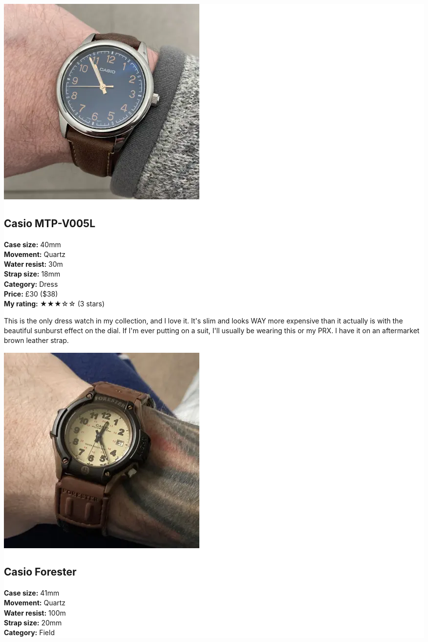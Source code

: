   <img src="/assets/images/watches/mtpv005l.webp" alt="Casio MTP-V005L" loading="lazy"/>
  <h2>Casio MTP-V005L</h2>
  <p><b>Case size:</b> 40mm<br>
     <b>Movement:</b> Quartz<br>
     <b>Water resist:</b> 30m<br>
     <b>Strap size:</b> 18mm<br>
     <b>Category:</b> Dress<br>
     <b>Price:</b> £30 ($38)<br>
     <b>My rating:</b> ★★★☆☆ (3 stars)</p>
  <div class="spacer"></div>
  <p>This is the only dress watch in my collection, and I love it. It's slim and looks WAY more expensive than it actually is with the beautiful sunburst effect on the dial. If I'm ever putting on a suit, I'll usually be wearing this or my PRX. I have it on an aftermarket brown leather strap.</p>
</div>

<div class="watch yellow">
  <img src="/assets/images/watches/forester.webp" alt="Casio Forester" loading="lazy"/>
  <h2>Casio Forester</h2>
  <p><b>Case size:</b> 41mm<br>
     <b>Movement:</b> Quartz<br>
     <b>Water resist:</b> 100m<br>
     <b>Strap size:</b> 20mm<br>
     <b>Category:</b> Field<br>
